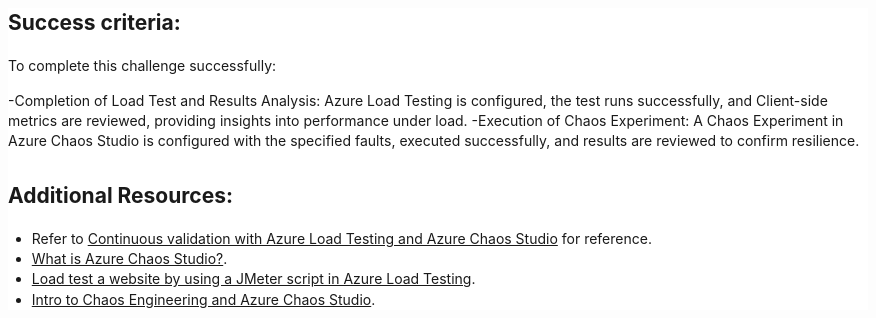 ## Success criteria:
To complete this challenge successfully:

   -Completion of Load Test and Results Analysis: Azure Load Testing is configured, the test runs successfully, and Client-side metrics are reviewed, providing insights into performance under load.
   -Execution of Chaos Experiment: A Chaos Experiment in Azure Chaos Studio is configured with the specified faults, executed successfully, and results are reviewed to confirm resilience.

## Additional Resources:

- Refer to [Continuous validation with Azure Load Testing and Azure Chaos Studio](https://learn.microsoft.com/en-us/azure/architecture/guide/testing/mission-critical-deployment-testing) for reference.
- [What is Azure Chaos Studio?](https://learn.microsoft.com/en-us/azure/chaos-studio/chaos-studio-overview).
- [Load test a website by using a JMeter script in Azure Load Testing](https://learn.microsoft.com/en-us/azure/load-testing/how-to-create-and-run-load-test-with-jmeter-script?tabs=portal).
- [Intro to Chaos Engineering and Azure Chaos Studio](https://pdtit.medium.com/intro-to-chaos-engineering-and-azure-chaos-studio-preview-5e85fff10642).
